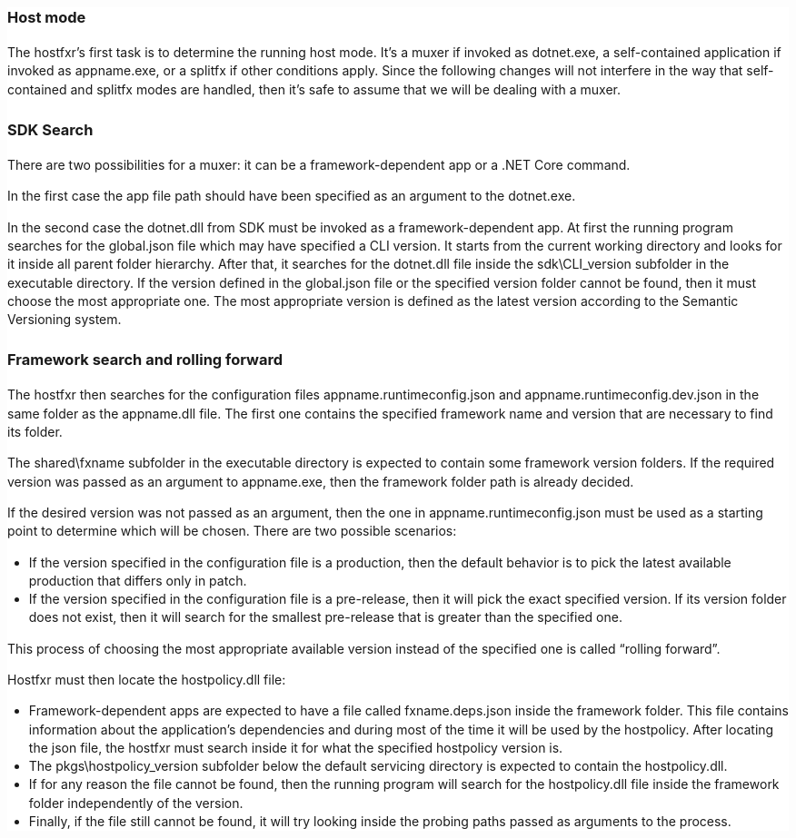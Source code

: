 ### Host mode

The hostfxr’s first task is to determine the running host mode. It’s a muxer if invoked as dotnet.exe, a self-contained application if invoked as appname.exe, or a splitfx if other conditions apply. Since the following changes will not interfere in the way that self-contained and splitfx modes are handled, then it’s safe to assume that we will be dealing with a muxer.

### SDK Search

There are two possibilities for a muxer: it can be a framework-dependent app or a .NET Core command.

In the first case the app file path should have been specified as an argument to the dotnet.exe.

In the second case the dotnet.dll from SDK must be invoked as a framework-dependent app. At first the running program searches for the global.json file which may have specified a CLI version. It starts from the current working directory and looks for it inside all parent folder hierarchy. After that, it searches for the dotnet.dll file inside the sdk\CLI_version subfolder in the executable directory. If the version defined in the global.json file or the specified version folder cannot be found, then it must choose the most appropriate one. The most appropriate version is defined as the latest version according to the Semantic Versioning system.

### Framework search and rolling forward

The hostfxr then searches for the configuration files appname.runtimeconfig.json and appname.runtimeconfig.dev.json in the same folder as the appname.dll file. The first one contains the specified framework name and version that are necessary to find its folder.

The shared\fxname subfolder in the executable directory is expected to contain some framework version folders. If the required version was passed as an argument to appname.exe, then the framework folder path is already decided.

If the desired version was not passed as an argument, then the one in appname.runtimeconfig.json must be used as a starting point to determine which will be chosen. There are two possible scenarios:

- If the version specified in the configuration file is a production, then the default behavior is to pick the latest available production that differs only in patch.
- If the version specified in the configuration file is a pre-release, then it will pick the exact specified version. If its version folder does not exist, then it will search for the smallest pre-release that is greater than the specified one.

This process of choosing the most appropriate available version instead of the specified one is called “rolling forward”.

Hostfxr must then locate the hostpolicy.dll file:

- Framework-dependent apps are expected to have a file called fxname.deps.json inside the framework folder. This file contains information about the application’s dependencies and during most of the time it will be used by the hostpolicy. After locating the json file, the hostfxr must search inside it for what the specified hostpolicy version is.
- The pkgs\hostpolicy_version subfolder below the default servicing directory is expected to contain the hostpolicy.dll.
- If for any reason the file cannot be found, then the running program will search for the hostpolicy.dll file inside the framework folder independently of the version.
- Finally, if the file still cannot be found, it will try looking inside the probing paths passed as arguments to the process.
